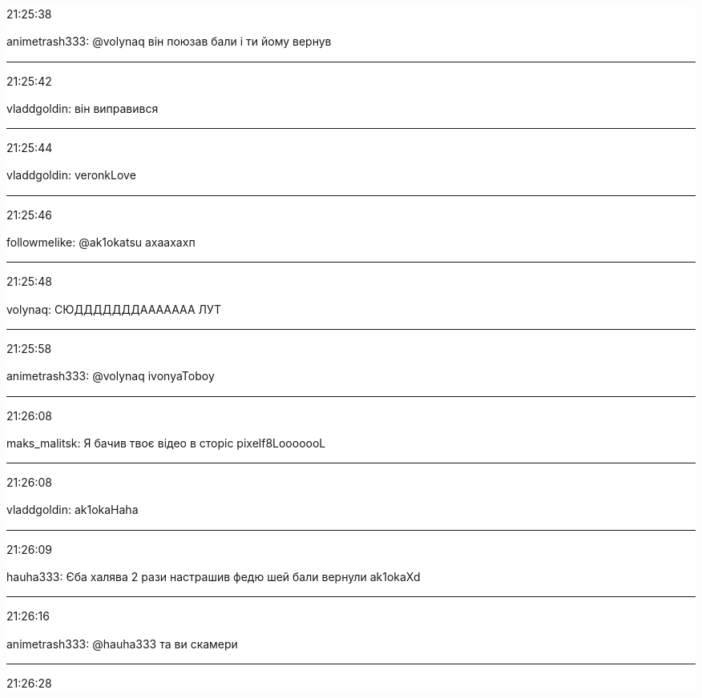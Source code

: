
21:25:38

animetrash333: @volynaq він поюзав бали і ти йому вернув

---

21:25:42

vladdgoldin: він виправився

---

21:25:44

vladdgoldin: veronkLove

---

21:25:46

followmelike: @ak1okatsu ахаахахп

---

21:25:48

volynaq: СЮДДДДДДДААААААА ЛУТ

---

21:25:58

animetrash333: @volynaq ivonyaToboy

---

21:26:08

maks_malitsk: Я бачив твоє відео в сторіс pixelf8LooooooL

---

21:26:08

vladdgoldin: ak1okaHaha

---

21:26:09

hauha333: Єба халява 2 рази настрашив федю шей бали вернули ak1okaXd

---

21:26:16

animetrash333: @hauha333 та ви скамери

---

21:26:28
